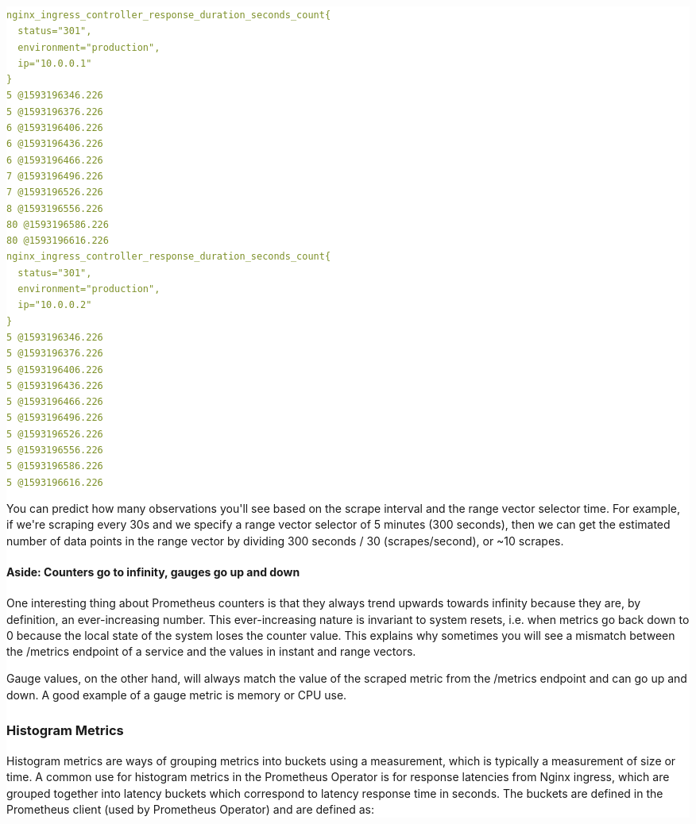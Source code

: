 ```yaml
nginx_ingress_controller_response_duration_seconds_count{
  status="301", 
  environment="production", 
  ip="10.0.0.1"
}
5 @1593196346.226
5 @1593196376.226
6 @1593196406.226
6 @1593196436.226
6 @1593196466.226
7 @1593196496.226
7 @1593196526.226
8 @1593196556.226
80 @1593196586.226
80 @1593196616.226
nginx_ingress_controller_response_duration_seconds_count{
  status="301",
  environment="production", 
  ip="10.0.0.2"
}
5 @1593196346.226
5 @1593196376.226
5 @1593196406.226
5 @1593196436.226
5 @1593196466.226
5 @1593196496.226
5 @1593196526.226
5 @1593196556.226
5 @1593196586.226
5 @1593196616.226
```

You can predict how many observations you'll see based on the scrape interval and the range vector selector time. For example, if we're scraping every 30s and we specify a range vector selector of 5 minutes (300 seconds), then we can get the estimated number of data points in the range vector by dividing 300 seconds / 30 (scrapes/second), or ~10 scrapes.

#### Aside: Counters go to infinity, gauges go up and down

One interesting thing about Prometheus counters is that they always trend upwards towards infinity because they are, by definition, an ever-increasing number. This ever-increasing nature is invariant to system resets, i.e. when metrics go back down to 0 because the local state of the system loses the counter value. This explains why sometimes you will see a mismatch between the /metrics endpoint of a service and the values in instant and range vectors.

Gauge values, on the other hand, will always match the value of the scraped metric from the /metrics endpoint and can go up and down. A good example of a gauge metric is memory or CPU use.

### Histogram Metrics

Histogram metrics are ways of grouping metrics into buckets using a measurement, which is typically a measurement of size or time. A common use for histogram metrics in the Prometheus Operator is for response latencies from Nginx ingress, which are grouped together into latency buckets which correspond to latency response time in seconds. The buckets are defined in the Prometheus client (used by Prometheus Operator) and are defined as: 
